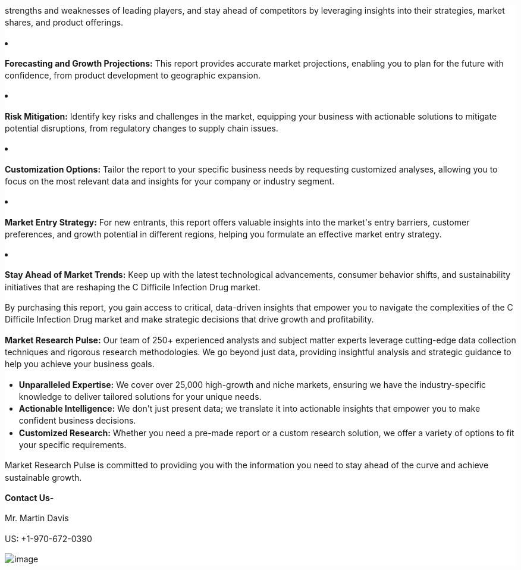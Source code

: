 strengths and weaknesses of leading players, and stay ahead of competitors by leveraging insights into their strategies, market shares, and product offerings.</p></li><li><p><strong>Forecasting and Growth Projections:</strong> This report provides accurate market projections, enabling you to plan for the future with confidence, from product development to geographic expansion.</p></li><li><p><strong>Risk Mitigation:</strong> Identify key risks and challenges in the market, equipping your business with actionable solutions to mitigate potential disruptions, from regulatory changes to supply chain issues.</p></li><li><p><strong>Customization Options:</strong> Tailor the report to your specific business needs by requesting customized analyses, allowing you to focus on the most relevant data and insights for your company or industry segment.</p></li><li><p><strong>Market Entry Strategy:</strong> For new entrants, this report offers valuable insights into the market's entry barriers, customer preferences, and growth potential in different regions, helping you formulate an effective market entry strategy.</p></li><li><p><strong>Stay Ahead of Market Trends:</strong> Keep up with the latest technological advancements, consumer behavior shifts, and sustainability initiatives that are reshaping the C Difficile Infection Drug market.</p></li></ol><p>By purchasing this report, you gain access to critical, data-driven insights that empower you to navigate the complexities of the C Difficile Infection Drug market and make strategic decisions that drive growth and profitability.</p><p><strong>Market Research Pulse:</strong>&nbsp;Our team of 250+ experienced analysts and subject matter experts leverage cutting-edge data collection techniques and rigorous research methodologies. We go beyond just data, providing insightful analysis and strategic guidance to help you achieve your business goals.</p><ul><li><strong>Unparalleled Expertise:</strong>&nbsp;We cover over 25,000 high-growth and niche markets, ensuring we have the industry-specific knowledge to deliver tailored solutions for your unique needs.</li><li><strong>Actionable Intelligence:</strong>&nbsp;We don't just present data; we translate it into actionable insights that empower you to make confident business decisions.</li><li><strong>Customized Research:</strong>&nbsp;Whether you need a pre-made report or a custom research solution, we offer a variety of options to fit your specific requirements.</li></ul><p>Market Research Pulse is committed to providing you with the information you need to stay ahead of the curve and achieve sustainable growth.</p><p><strong>Contact Us-</strong></p><p>Mr. Martin Davis</p><p>US: +1-970-672-0390</p>
![image](https://github.com/user-attachments/assets/1a8268f1-dd92-4721-b8ed-a116fef8c5e1)
